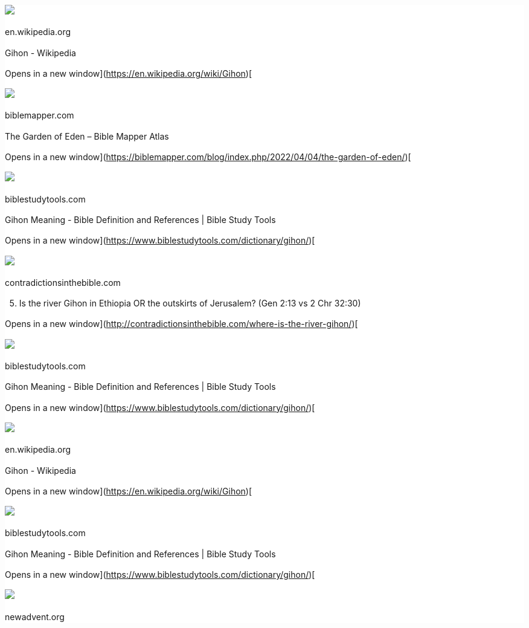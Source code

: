 ![](https://t2.gstatic.com/faviconV2?url=https://en.wikipedia.org/&client=BARD&type=FAVICON&size=256&fallback_opts=TYPE,SIZE,URL)

en.wikipedia.org

Gihon - Wikipedia

Opens in a new window](https://en.wikipedia.org/wiki/Gihon)[

![](https://t1.gstatic.com/faviconV2?url=https://biblemapper.com/&client=BARD&type=FAVICON&size=256&fallback_opts=TYPE,SIZE,URL)

biblemapper.com

The Garden of Eden – Bible Mapper Atlas

Opens in a new window](https://biblemapper.com/blog/index.php/2022/04/04/the-garden-of-eden/)[

![](https://t1.gstatic.com/faviconV2?url=https://www.biblestudytools.com/&client=BARD&type=FAVICON&size=256&fallback_opts=TYPE,SIZE,URL)

biblestudytools.com

Gihon Meaning - Bible Definition and References | Bible Study Tools

Opens in a new window](https://www.biblestudytools.com/dictionary/gihon/)[

![](https://t0.gstatic.com/faviconV2?url=http://contradictionsinthebible.com/&client=BARD&type=FAVICON&size=256&fallback_opts=TYPE,SIZE,URL)

contradictionsinthebible.com

5. Is the river Gihon in Ethiopia OR the outskirts of Jerusalem? (Gen 2:13 vs 2 Chr 32:30)

Opens in a new window](http://contradictionsinthebible.com/where-is-the-river-gihon/)[

![](https://t1.gstatic.com/faviconV2?url=https://www.biblestudytools.com/&client=BARD&type=FAVICON&size=256&fallback_opts=TYPE,SIZE,URL)

biblestudytools.com

Gihon Meaning - Bible Definition and References | Bible Study Tools

Opens in a new window](https://www.biblestudytools.com/dictionary/gihon/)[

![](https://t2.gstatic.com/faviconV2?url=https://en.wikipedia.org/&client=BARD&type=FAVICON&size=256&fallback_opts=TYPE,SIZE,URL)

en.wikipedia.org

Gihon - Wikipedia

Opens in a new window](https://en.wikipedia.org/wiki/Gihon)[

![](https://t1.gstatic.com/faviconV2?url=https://www.biblestudytools.com/&client=BARD&type=FAVICON&size=256&fallback_opts=TYPE,SIZE,URL)

biblestudytools.com

Gihon Meaning - Bible Definition and References | Bible Study Tools

Opens in a new window](https://www.biblestudytools.com/dictionary/gihon/)[

![](https://t2.gstatic.com/faviconV2?url=https://www.newadvent.org/&client=BARD&type=FAVICON&size=256&fallback_opts=TYPE,SIZE,URL)

newadvent.org
